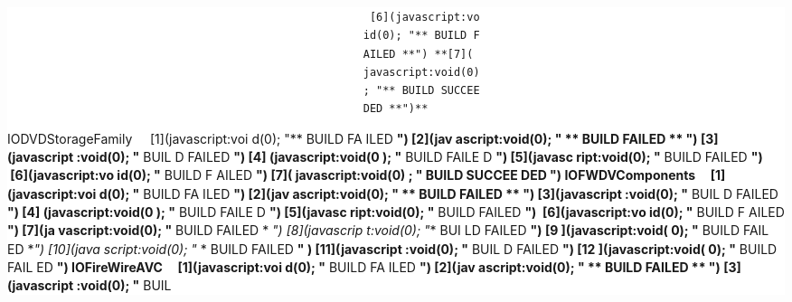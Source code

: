                                                             [6](javascript:vo
                                                           id(0); "** BUILD F
                                                           AILED **") **[7](
                                                           javascript:void(0)
                                                           ; "** BUILD SUCCEE
                                                           DED **")**
  IODVDStorageFamily                                     [1](javascript:voi
                                                           d(0); "** BUILD FA
                                                           ILED **") [2](jav
                                                           ascript:void(0); "
                                                           ** BUILD FAILED **
                                                           ") [3](javascript
                                                           :void(0); "** BUIL
                                                           D FAILED **") [4]
                                                           (javascript:void(0
                                                           ); "** BUILD FAILE
                                                           D **") [5](javasc
                                                           ript:void(0); "** 
                                                           BUILD FAILED **")
                                                            [6](javascript:vo
                                                           id(0); "** BUILD F
                                                           AILED **") **[7](
                                                           javascript:void(0)
                                                           ; "** BUILD SUCCEE
                                                           DED **")**
  IOFWDVComponents                                       [1](javascript:voi
                                                           d(0); "** BUILD FA
                                                           ILED **") [2](jav
                                                           ascript:void(0); "
                                                           ** BUILD FAILED **
                                                           ") [3](javascript
                                                           :void(0); "** BUIL
                                                           D FAILED **") [4]
                                                           (javascript:void(0
                                                           ); "** BUILD FAILE
                                                           D **") [5](javasc
                                                           ript:void(0); "** 
                                                           BUILD FAILED **")
                                                            [6](javascript:vo
                                                           id(0); "** BUILD F
                                                           AILED **") [7](ja
                                                           vascript:void(0); 
                                                           "** BUILD FAILED *
                                                           *") [8](javascrip
                                                           t:void(0); "** BUI
                                                           LD FAILED **") [9
                                                           ](javascript:void(
                                                           0); "** BUILD FAIL
                                                           ED **") [10](java
                                                           script:void(0); "*
                                                           * BUILD FAILED **"
                                                           ) [11](javascript
                                                           :void(0); "** BUIL
                                                           D FAILED **") [12
                                                           ](javascript:void(
                                                           0); "** BUILD FAIL
                                                           ED **")
  IOFireWireAVC                                          [1](javascript:voi
                                                           d(0); "** BUILD FA
                                                           ILED **") [2](jav
                                                           ascript:void(0); "
                                                           ** BUILD FAILED **
                                                           ") [3](javascript
                                                           :void(0); "** BUIL